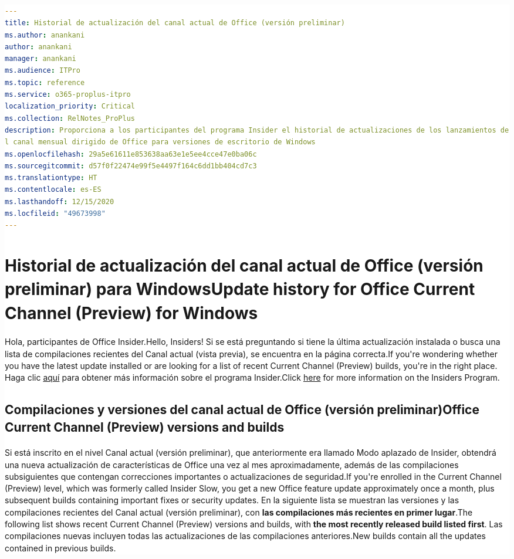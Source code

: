 ```yaml
---
title: Historial de actualización del canal actual de Office (versión preliminar)
ms.author: anankani
author: anankani
manager: anankani
ms.audience: ITPro
ms.topic: reference
ms.service: o365-proplus-itpro
localization_priority: Critical
ms.collection: RelNotes_ProPlus
description: Proporciona a los participantes del programa Insider el historial de actualizaciones de los lanzamientos del canal mensual dirigido de Office para versiones de escritorio de Windows
ms.openlocfilehash: 29a5e61611e853638aa63e1e5ee4cce47e0ba06c
ms.sourcegitcommit: d57f0f22474e99f5e4497f164c6dd1bb404cd7c3
ms.translationtype: HT
ms.contentlocale: es-ES
ms.lasthandoff: 12/15/2020
ms.locfileid: "49673998"
---
```

# <a name="update-history-for-office-current-channel-preview-for-windows"></a><span data-ttu-id="d5a82-103">Historial de actualización del canal actual de Office (versión preliminar) para Windows</span><span class="sxs-lookup"><span data-stu-id="d5a82-103">Update history for Office Current Channel (Preview) for Windows</span></span>

<span data-ttu-id="d5a82-104">Hola, participantes de Office Insider.</span><span class="sxs-lookup"><span data-stu-id="d5a82-104">Hello, Insiders!</span></span> <span data-ttu-id="d5a82-105">Si se está preguntando si tiene la última actualización instalada o busca una lista de compilaciones recientes del Canal actual (vista previa), se encuentra en la página correcta.</span><span class="sxs-lookup"><span data-stu-id="d5a82-105">If you're wondering whether you have the latest update installed or are looking for a list of recent Current Channel (Preview) builds, you're in the right place.</span></span>
<span data-ttu-id="d5a82-106">Haga clic [aquí](https://insider.office.com/) para obtener más información sobre el programa Insider.</span><span class="sxs-lookup"><span data-stu-id="d5a82-106">Click [here](https://insider.office.com/) for more information on the Insiders Program.</span></span>

## <a name="office-current-channel-preview-versions-and-builds"></a><span data-ttu-id="d5a82-107">Compilaciones y versiones del canal actual de Office (versión preliminar)</span><span class="sxs-lookup"><span data-stu-id="d5a82-107">Office Current Channel (Preview) versions and builds</span></span>

<span data-ttu-id="d5a82-108">Si está inscrito en el nivel Canal actual (versión preliminar), que anteriormente era llamado Modo aplazado de Insider, obtendrá una nueva actualización de características de Office una vez al mes aproximadamente, además de las compilaciones subsiguientes que contengan correcciones importantes o actualizaciones de seguridad.</span><span class="sxs-lookup"><span data-stu-id="d5a82-108">If you're enrolled in the Current Channel (Preview) level, which was formerly called Insider Slow, you get a new Office feature update approximately once a month, plus subsequent builds containing important fixes or security updates.</span></span> <span data-ttu-id="d5a82-109">En la siguiente lista se muestran las versiones y las compilaciones recientes del Canal actual (versión preliminar), con **las compilaciones más recientes en primer lugar**.</span><span class="sxs-lookup"><span data-stu-id="d5a82-109">The following list shows recent Current Channel (Preview) versions and builds, with **the most recently released build listed first**.</span></span> <span data-ttu-id="d5a82-110">Las compilaciones nuevas incluyen todas las actualizaciones de las compilaciones anteriores.</span><span class="sxs-lookup"><span data-stu-id="d5a82-110">New builds contain all the updates contained in previous builds.</span></span>